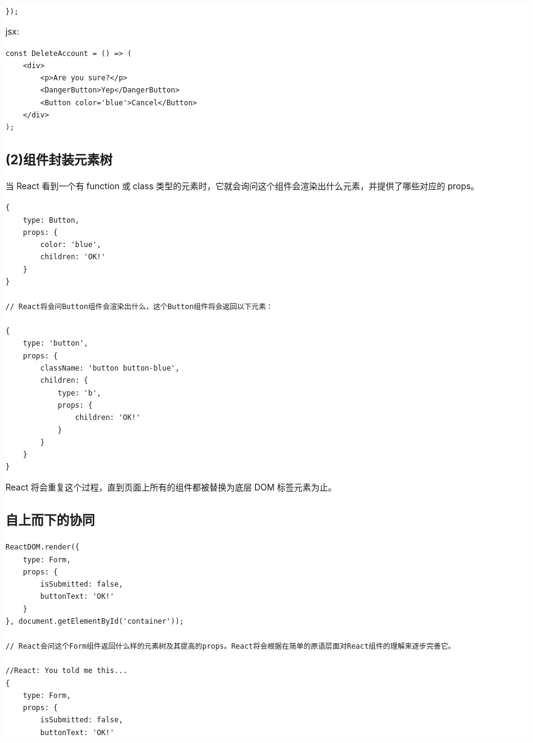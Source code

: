 ```
});
```

jsx:

```
const DeleteAccount = () => (
	<div>
		<p>Are you sure?</p>
		<DangerButton>Yep</DangerButton>
		<Button color='blue'>Cancel</Button>
	</div>
);
```

## (2)组件封装元素树

当 React 看到一个有 function 或 class 类型的元素时，它就会询问这个组件会渲染出什么元素，并提供了哪些对应的 props。

```
{
	type: Button,
	props: {
		color: 'blue',
		children: 'OK!'
	}
}

// React将会问Button组件会渲染出什么，这个Button组件将会返回以下元素：

{
	type: 'button',
	props: {
		className: 'button button-blue',
		children: {
			type: 'b',
			props: {
				children: 'OK!'
			}
		}
	}
}
```

React 将会重复这个过程，直到页面上所有的组件都被替换为底层 DOM 标签元素为止。

## 自上而下的协同

```
ReactDOM.render({
	type: Form,
	props: {
		isSubmitted: false,
		buttonText: 'OK!'
	}
}, document.getElementById('container'));

// React会问这个Form组件返回什么样的元素树及其提高的props。React将会根据在简单的原语层面对React组件的理解来逐步完善它。

//React: You told me this...
{
	type: Form,
	props: {
		isSubmitted: false,
		buttonText: 'OK!'
```